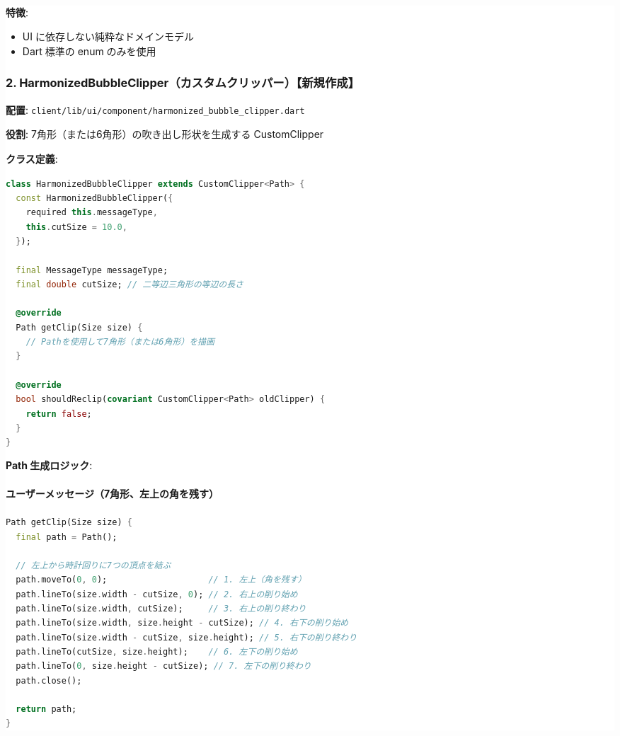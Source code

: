 **特徴**:

- UI に依存しない純粋なドメインモデル
- Dart 標準の enum のみを使用

### 2. HarmonizedBubbleClipper（カスタムクリッパー）【新規作成】

**配置**: `client/lib/ui/component/harmonized_bubble_clipper.dart`

**役割**: 7角形（または6角形）の吹き出し形状を生成する CustomClipper

**クラス定義**:

```dart
class HarmonizedBubbleClipper extends CustomClipper<Path> {
  const HarmonizedBubbleClipper({
    required this.messageType,
    this.cutSize = 10.0,
  });

  final MessageType messageType;
  final double cutSize; // 二等辺三角形の等辺の長さ

  @override
  Path getClip(Size size) {
    // Pathを使用して7角形（または6角形）を描画
  }

  @override
  bool shouldReclip(covariant CustomClipper<Path> oldClipper) {
    return false;
  }
}
```

**Path 生成ロジック**:

#### ユーザーメッセージ（7角形、左上の角を残す）

```dart
Path getClip(Size size) {
  final path = Path();

  // 左上から時計回りに7つの頂点を結ぶ
  path.moveTo(0, 0);                    // 1. 左上（角を残す）
  path.lineTo(size.width - cutSize, 0); // 2. 右上の削り始め
  path.lineTo(size.width, cutSize);     // 3. 右上の削り終わり
  path.lineTo(size.width, size.height - cutSize); // 4. 右下の削り始め
  path.lineTo(size.width - cutSize, size.height); // 5. 右下の削り終わり
  path.lineTo(cutSize, size.height);    // 6. 左下の削り始め
  path.lineTo(0, size.height - cutSize); // 7. 左下の削り終わり
  path.close();

  return path;
}
```
